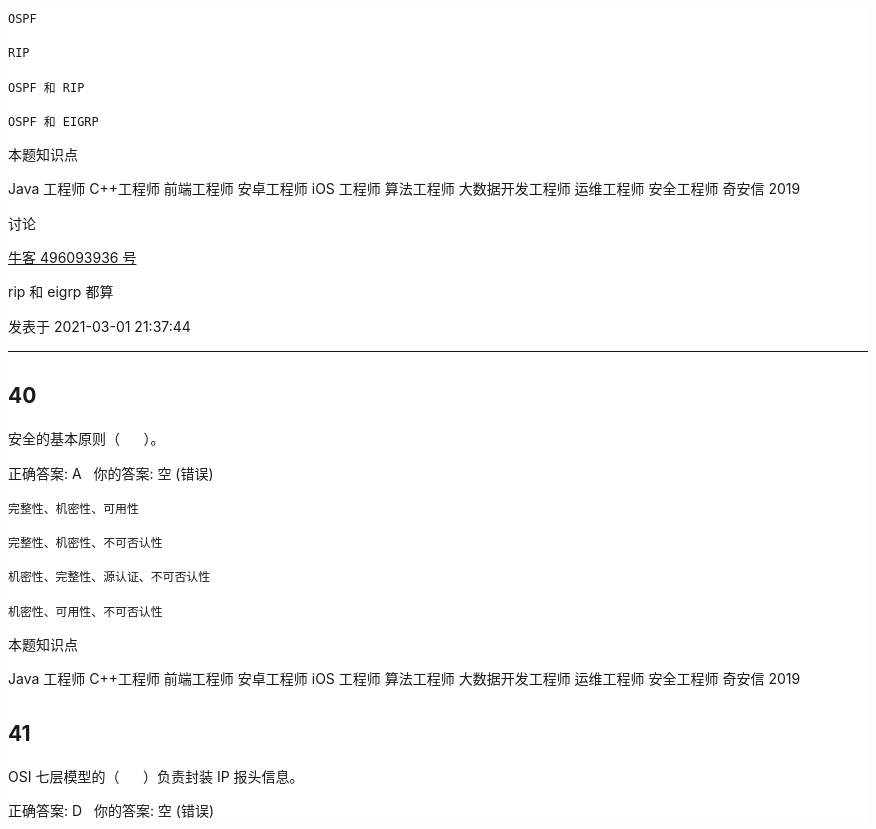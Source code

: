 ```cpp
OSPF
```

```cpp
RIP
```

```cpp
OSPF 和 RIP
```

```cpp
OSPF 和 EIGRP
```

本题知识点

Java 工程师 C++工程师 前端工程师 安卓工程师 iOS 工程师 算法工程师 大数据开发工程师 运维工程师 安全工程师 奇安信 2019

讨论

[牛客 496093936 号](https://www.nowcoder.com/profile/496093936)

rip 和 eigrp 都算

发表于 2021-03-01 21:37:44

* * *

## 40

安全的基本原则（      ）。

正确答案: A   你的答案: 空 (错误)

```cpp
完整性、机密性、可用性
```

```cpp
完整性、机密性、不可否认性
```

```cpp
机密性、完整性、源认证、不可否认性
```

```cpp
机密性、可用性、不可否认性
```

本题知识点

Java 工程师 C++工程师 前端工程师 安卓工程师 iOS 工程师 算法工程师 大数据开发工程师 运维工程师 安全工程师 奇安信 2019

## 41

OSI 七层模型的（      ）负责封装 IP 报头信息。

正确答案: D   你的答案: 空 (错误)
